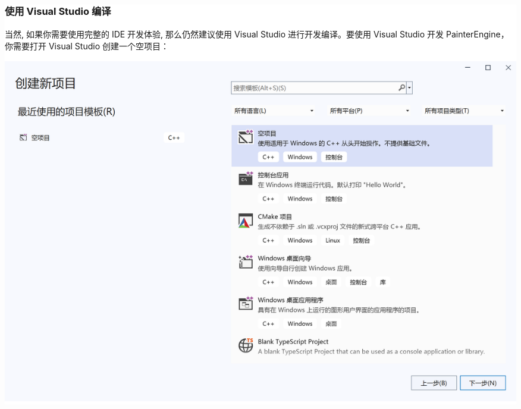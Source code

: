 ### 使用 Visual Studio 编译

当然, 如果你需要使用完整的 IDE 开发体验, 那么仍然建议使用 Visual Studio 进行开发编译。要使用 Visual Studio 开发 PainterEngine，你需要打开 Visual Studio 创建一个空项目：

![](assets/img/2.12.png)

